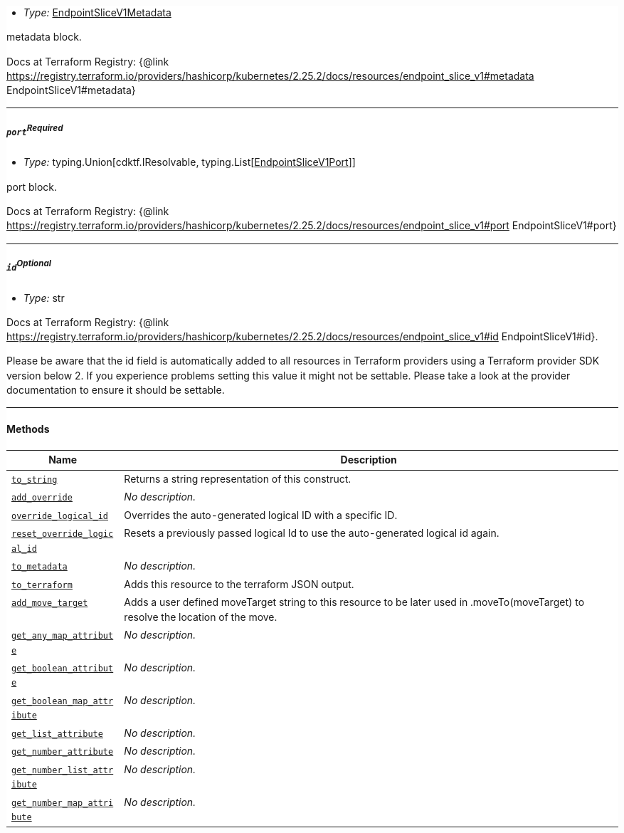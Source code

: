 - *Type:* <a href="#@cdktf/provider-kubernetes.endpointSliceV1.EndpointSliceV1Metadata">EndpointSliceV1Metadata</a>

metadata block.

Docs at Terraform Registry: {@link https://registry.terraform.io/providers/hashicorp/kubernetes/2.25.2/docs/resources/endpoint_slice_v1#metadata EndpointSliceV1#metadata}

---

##### `port`<sup>Required</sup> <a name="port" id="@cdktf/provider-kubernetes.endpointSliceV1.EndpointSliceV1.Initializer.parameter.port"></a>

- *Type:* typing.Union[cdktf.IResolvable, typing.List[<a href="#@cdktf/provider-kubernetes.endpointSliceV1.EndpointSliceV1Port">EndpointSliceV1Port</a>]]

port block.

Docs at Terraform Registry: {@link https://registry.terraform.io/providers/hashicorp/kubernetes/2.25.2/docs/resources/endpoint_slice_v1#port EndpointSliceV1#port}

---

##### `id`<sup>Optional</sup> <a name="id" id="@cdktf/provider-kubernetes.endpointSliceV1.EndpointSliceV1.Initializer.parameter.id"></a>

- *Type:* str

Docs at Terraform Registry: {@link https://registry.terraform.io/providers/hashicorp/kubernetes/2.25.2/docs/resources/endpoint_slice_v1#id EndpointSliceV1#id}.

Please be aware that the id field is automatically added to all resources in Terraform providers using a Terraform provider SDK version below 2.
If you experience problems setting this value it might not be settable. Please take a look at the provider documentation to ensure it should be settable.

---

#### Methods <a name="Methods" id="Methods"></a>

| **Name** | **Description** |
| --- | --- |
| <code><a href="#@cdktf/provider-kubernetes.endpointSliceV1.EndpointSliceV1.toString">to_string</a></code> | Returns a string representation of this construct. |
| <code><a href="#@cdktf/provider-kubernetes.endpointSliceV1.EndpointSliceV1.addOverride">add_override</a></code> | *No description.* |
| <code><a href="#@cdktf/provider-kubernetes.endpointSliceV1.EndpointSliceV1.overrideLogicalId">override_logical_id</a></code> | Overrides the auto-generated logical ID with a specific ID. |
| <code><a href="#@cdktf/provider-kubernetes.endpointSliceV1.EndpointSliceV1.resetOverrideLogicalId">reset_override_logical_id</a></code> | Resets a previously passed logical Id to use the auto-generated logical id again. |
| <code><a href="#@cdktf/provider-kubernetes.endpointSliceV1.EndpointSliceV1.toMetadata">to_metadata</a></code> | *No description.* |
| <code><a href="#@cdktf/provider-kubernetes.endpointSliceV1.EndpointSliceV1.toTerraform">to_terraform</a></code> | Adds this resource to the terraform JSON output. |
| <code><a href="#@cdktf/provider-kubernetes.endpointSliceV1.EndpointSliceV1.addMoveTarget">add_move_target</a></code> | Adds a user defined moveTarget string to this resource to be later used in .moveTo(moveTarget) to resolve the location of the move. |
| <code><a href="#@cdktf/provider-kubernetes.endpointSliceV1.EndpointSliceV1.getAnyMapAttribute">get_any_map_attribute</a></code> | *No description.* |
| <code><a href="#@cdktf/provider-kubernetes.endpointSliceV1.EndpointSliceV1.getBooleanAttribute">get_boolean_attribute</a></code> | *No description.* |
| <code><a href="#@cdktf/provider-kubernetes.endpointSliceV1.EndpointSliceV1.getBooleanMapAttribute">get_boolean_map_attribute</a></code> | *No description.* |
| <code><a href="#@cdktf/provider-kubernetes.endpointSliceV1.EndpointSliceV1.getListAttribute">get_list_attribute</a></code> | *No description.* |
| <code><a href="#@cdktf/provider-kubernetes.endpointSliceV1.EndpointSliceV1.getNumberAttribute">get_number_attribute</a></code> | *No description.* |
| <code><a href="#@cdktf/provider-kubernetes.endpointSliceV1.EndpointSliceV1.getNumberListAttribute">get_number_list_attribute</a></code> | *No description.* |
| <code><a href="#@cdktf/provider-kubernetes.endpointSliceV1.EndpointSliceV1.getNumberMapAttribute">get_number_map_attribute</a></code> | *No description.* |